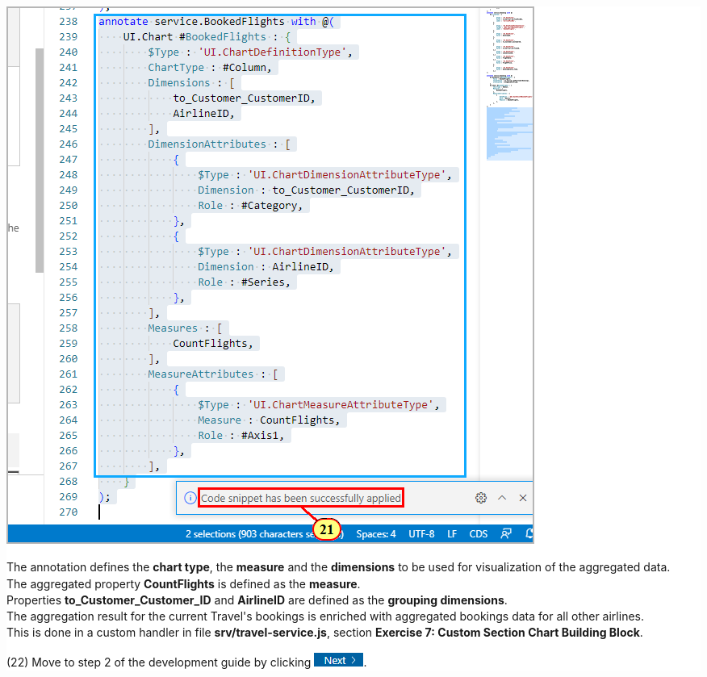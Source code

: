 ![](./images/image33.png)

The annotation defines the **chart type**, the **measure** and the **dimensions** to be used for visualization of the aggregated data.\
The aggregated property **CountFlights** is defined as the **measure**.\
Properties **to_Customer_Customer_ID** and **AirlineID** are defined as the **grouping dimensions**.\
The aggregation result for the current Travel's bookings is enriched with aggregated bookings data for all other airlines.\
This is done in a custom handler in file **srv/travel-service.js**, section **Exercise 7: Custom Section Chart Building Block**.

(22) Move to step 2 of the development guide by clicking ![](./images/image36.png).

